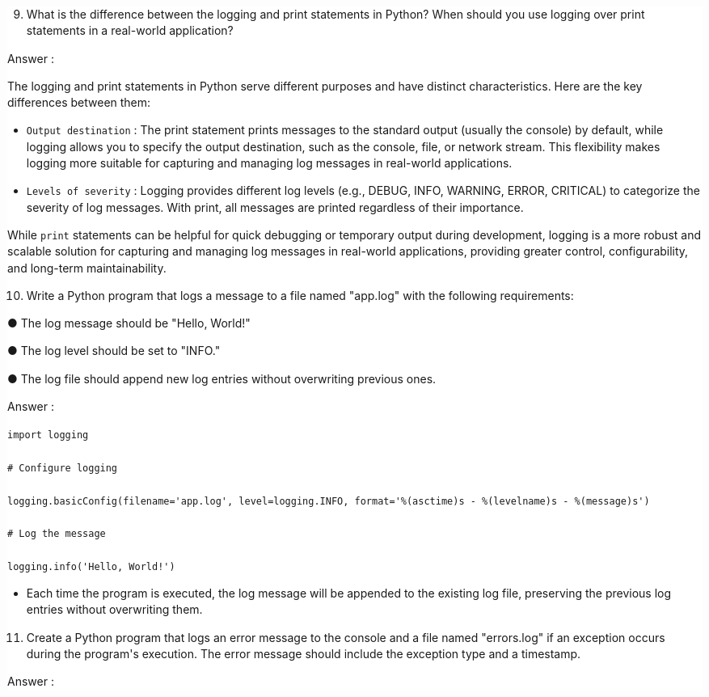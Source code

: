 

9. What is the difference between the logging and print statements in Python? When should you use logging over print statements in a real-world application?

Answer :

The logging and print statements in Python serve different purposes and have distinct characteristics. Here are the key differences between them:

- `Output destination` : The print statement prints messages to the standard output (usually the console) by default, while logging allows you to specify the output destination, such as the console, file, or network stream. This flexibility makes logging more suitable for capturing and managing log messages in real-world applications.

- `Levels of severity` : Logging provides different log levels (e.g., DEBUG, INFO, WARNING, ERROR, CRITICAL) to categorize the severity of log messages. With print, all messages are printed regardless of their importance. 

While `print` statements can be helpful for quick debugging or temporary output during development, logging is a more robust and scalable solution for capturing and managing log messages in real-world applications, providing greater control, configurability, and long-term maintainability.




10. Write a Python program that logs a message to a file named "app.log" with the following requirements:

● The log message should be "Hello, World!"

● The log level should be set to "INFO."

● The log file should append new log entries without overwriting previous ones.

Answer :

```
import logging

# Configure logging

logging.basicConfig(filename='app.log', level=logging.INFO, format='%(asctime)s - %(levelname)s - %(message)s')

# Log the message

logging.info('Hello, World!')
```
- Each time the program is executed, the log message will be appended to the existing log file, preserving the previous log entries without overwriting them.




11. Create a Python program that logs an error message to the console and a file named "errors.log" if an exception occurs during the program's execution. The error message should include the exception type and a timestamp.

Answer :

